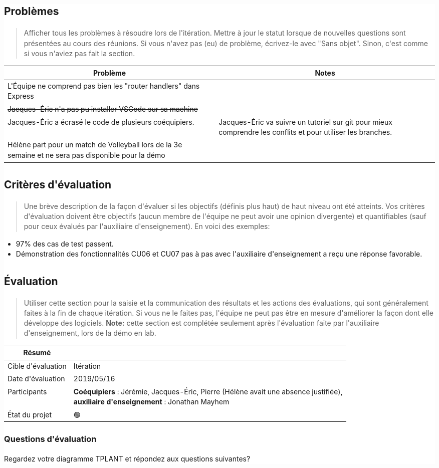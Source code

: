 ## Problèmes

> Afficher tous les problèmes à résoudre lors de l'itération. Mettre à jour le statut lorsque de nouvelles questions sont présentées au cours des réunions.
> Si vous n'avez pas (eu) de problème, écrivez-le avec "Sans objet". Sinon, c'est comme si vous n'aviez pas fait la section.

| Problème                                                                                             | Notes                                                                                                        |
| ---------------------------------------------------------------------------------------------------- | ------------------------------------------------------------------------------------------------------------ |
| L'Équipe ne comprend pas bien les "router handlers" dans Express                                     |                                                                                                              |
| ~~Jacques-Éric n'a pas pu installer VSCode sur sa machine~~                                          |                                                                                                              |
| Jacques-Éric a écrasé le code de plusieurs coéquipiers.                                              | Jacques-Éric va suivre un tutoriel sur git pour mieux comprendre les conflits et pour utiliser les branches. |
| Hélène part pour un match de Volleyball lors de la 3e semaine et ne sera pas disponible pour la démo |                                                                                                              |

## Critères d'évaluation

> Une brève description de la façon d'évaluer si les objectifs (définis plus haut) de haut niveau ont été atteints.
> Vos critères d'évaluation doivent être objectifs (aucun membre de l'équipe ne peut avoir une opinion divergente) et quantifiables (sauf pour ceux évalués par l'auxiliaire d'enseignement). En voici des exemples:

- 97% des cas de test passent.
- Démonstration des fonctionnalités CU06 et CU07 pas à pas avec l'auxiliaire d'enseignement a reçu une réponse favorable.

## Évaluation

> Utiliser cette section pour la saisie et la communication des résultats et les actions des évaluations, qui sont généralement faites à la fin de chaque itération. Si vous ne le faites pas, l'équipe ne peut pas être en mesure d'améliorer la façon dont elle développe des logiciels.
> **Note:** cette section est complétée seulement après l'évaluation faite par l'auxiliaire d'enseignement, lors de la démo en lab.



| Résumé             |                                                                                                                                           |
| ------------------ | ----------------------------------------------------------------------------------------------------------------------------------------- |
| Cible d'évaluation | Itération                                            |
| Date d'évaluation  | 2019/05/16                                                                                                                                |
| Participants       | **Coéquipiers** : Jérémie, Jacques-Éric, Pierre (Hélène avait une absence justifiée),<br> **auxiliaire d'enseignement** : Jonathan Mayhem |
| État du projet     | 🟢                                                                                               |

### Questions d'évaluation

Regardez votre diagramme TPLANT et répondez aux questions suivantes?
